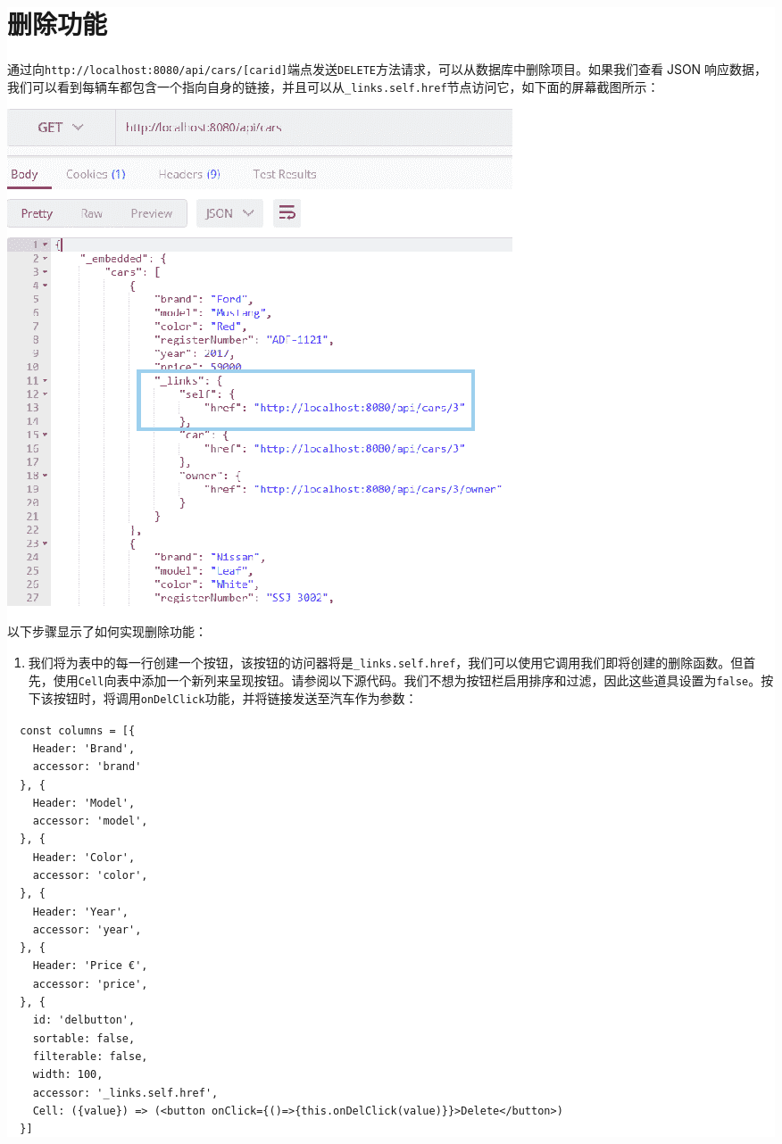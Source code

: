 # 删除功能

通过向`http://localhost:8080/api/cars/[carid]`端点发送`DELETE`方法请求，可以从数据库中删除项目。如果我们查看 JSON 响应数据，我们可以看到每辆车都包含一个指向自身的链接，并且可以从`_links.self.href`节点访问它，如下面的屏幕截图所示：

![](img/aef91708-ffd8-47d3-823e-4dbd5f442a13.png)

以下步骤显示了如何实现删除功能：

1.  我们将为表中的每一行创建一个按钮，该按钮的访问器将是`_links.self.href`，我们可以使用它调用我们即将创建的删除函数。但首先，使用`Cell`向表中添加一个新列来呈现按钮。请参阅以下源代码。我们不想为按钮栏启用排序和过滤，因此这些道具设置为`false`。按下该按钮时，将调用`onDelClick`功能，并将链接发送至汽车作为参数：

```
  const columns = [{
    Header: 'Brand',
    accessor: 'brand'
  }, {
    Header: 'Model',
    accessor: 'model',
  }, {
    Header: 'Color',
    accessor: 'color',
  }, {
    Header: 'Year',
    accessor: 'year',
  }, {
    Header: 'Price €',
    accessor: 'price',
  }, {
    id: 'delbutton',
    sortable: false,
    filterable: false,
    width: 100,
    accessor: '_links.self.href',
    Cell: ({value}) => (<button onClick={()=>{this.onDelClick(value)}}>Delete</button>)
  }]
```